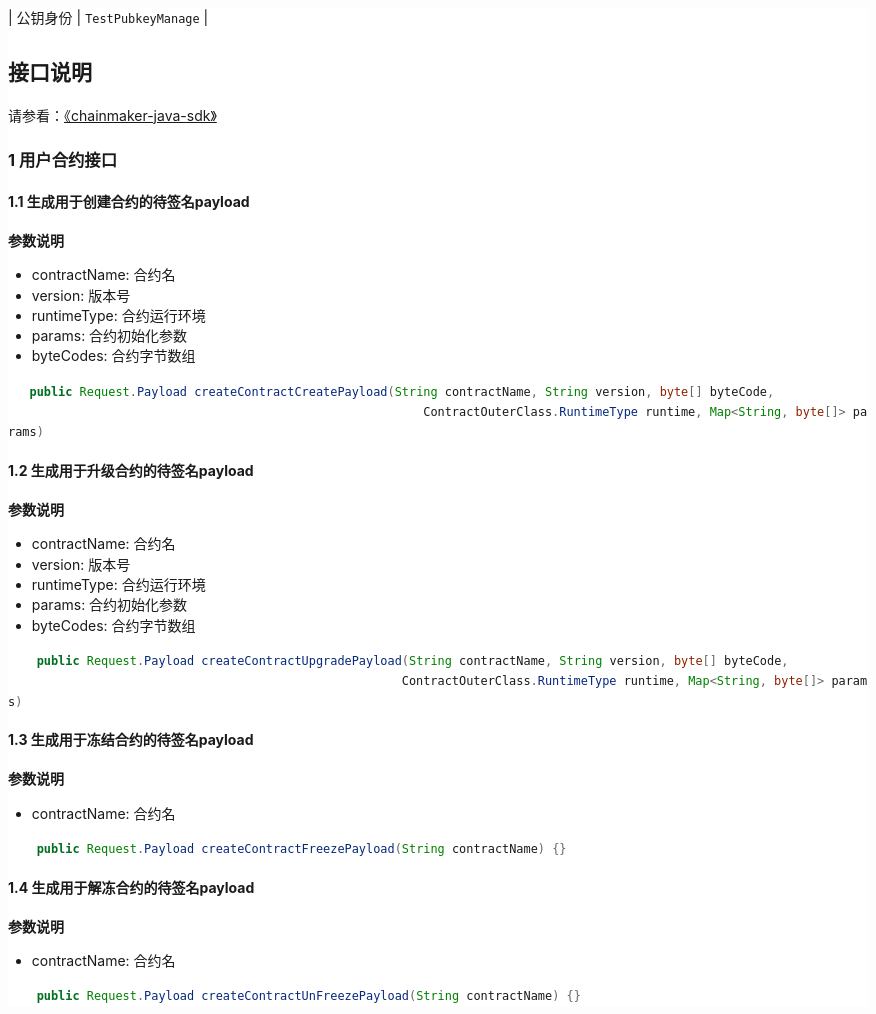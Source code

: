 | 公钥身份 | `TestPubkeyManage`      |

## 接口说明

请参看：[《chainmaker-java-sdk》](chainmaker-java-sdk.md)

### 1 用户合约接口
#### 1.1 生成用于创建合约的待签名payload
**参数说明**

  - contractName: 合约名
  - version: 版本号
  - runtimeType: 合约运行环境
  - params: 合约初始化参数
  - byteCodes: 合约字节数组

```java
   public Request.Payload createContractCreatePayload(String contractName, String version, byte[] byteCode,
                                                          ContractOuterClass.RuntimeType runtime, Map<String, byte[]> params)
```

#### 1.2 生成用于升级合约的待签名payload
 **参数说明**

  - contractName: 合约名
  - version: 版本号
  - runtimeType: 合约运行环境
  - params: 合约初始化参数
  - byteCodes: 合约字节数组


```java
    public Request.Payload createContractUpgradePayload(String contractName, String version, byte[] byteCode,
                                                       ContractOuterClass.RuntimeType runtime, Map<String, byte[]> params)
```

#### 1.3 生成用于冻结合约的待签名payload
 **参数说明**

  - contractName: 合约名
```java
    public Request.Payload createContractFreezePayload(String contractName) {}
```
#### 1.4 生成用于解冻合约的待签名payload
 **参数说明**

  - contractName: 合约名
```java
    public Request.Payload createContractUnFreezePayload(String contractName) {}
```
